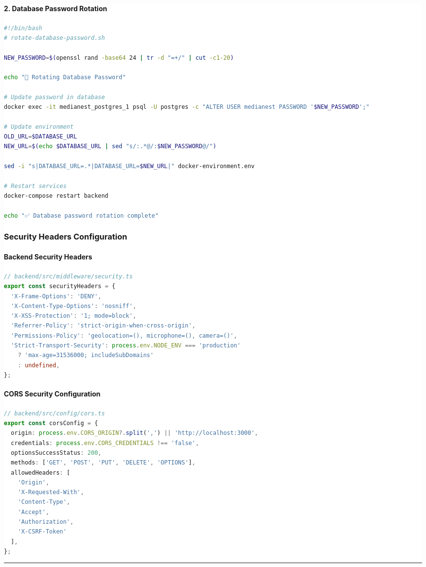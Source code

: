 #### 2. Database Password Rotation

```bash
#!/bin/bash
# rotate-database-password.sh

NEW_PASSWORD=$(openssl rand -base64 24 | tr -d "=+/" | cut -c1-20)

echo "🔄 Rotating Database Password"

# Update password in database
docker exec -it medianest_postgres_1 psql -U postgres -c "ALTER USER medianest PASSWORD '$NEW_PASSWORD';"

# Update environment
OLD_URL=$DATABASE_URL
NEW_URL=$(echo $DATABASE_URL | sed "s/:.*@/:$NEW_PASSWORD@/")

sed -i "s|DATABASE_URL=.*|DATABASE_URL=$NEW_URL|" docker-environment.env

# Restart services
docker-compose restart backend

echo "✅ Database password rotation complete"
```

### Security Headers Configuration

#### Backend Security Headers

```typescript
// backend/src/middleware/security.ts
export const securityHeaders = {
  'X-Frame-Options': 'DENY',
  'X-Content-Type-Options': 'nosniff',
  'X-XSS-Protection': '1; mode=block',
  'Referrer-Policy': 'strict-origin-when-cross-origin',
  'Permissions-Policy': 'geolocation=(), microphone=(), camera=()',
  'Strict-Transport-Security': process.env.NODE_ENV === 'production' 
    ? 'max-age=31536000; includeSubDomains' 
    : undefined,
};
```

#### CORS Security Configuration

```typescript
// backend/src/config/cors.ts
export const corsConfig = {
  origin: process.env.CORS_ORIGIN?.split(',') || 'http://localhost:3000',
  credentials: process.env.CORS_CREDENTIALS !== 'false',
  optionsSuccessStatus: 200,
  methods: ['GET', 'POST', 'PUT', 'DELETE', 'OPTIONS'],
  allowedHeaders: [
    'Origin',
    'X-Requested-With',
    'Content-Type',
    'Accept',
    'Authorization',
    'X-CSRF-Token'
  ],
};
```

---